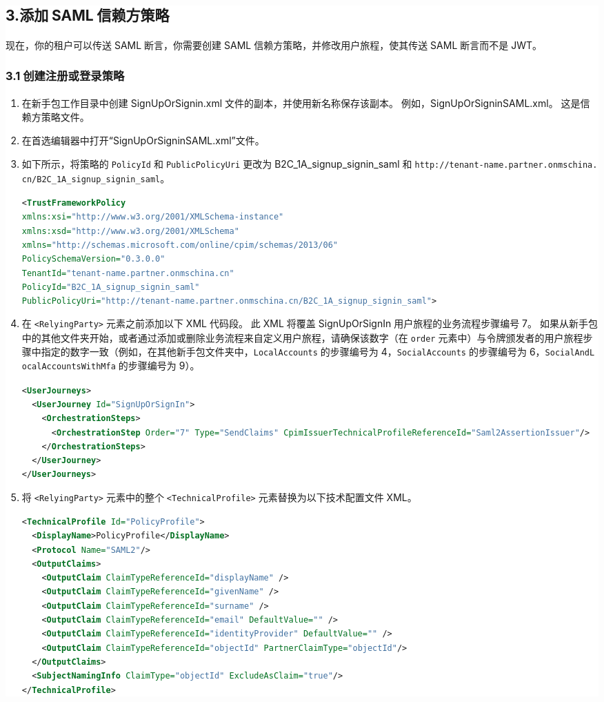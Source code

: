 ## <a name="3-add-the-saml-relying-party-policy"></a>3.添加 SAML 信赖方策略

现在，你的租户可以传送 SAML 断言，你需要创建 SAML 信赖方策略，并修改用户旅程，使其传送 SAML 断言而不是 JWT。

### <a name="31-create-sign-up-or-sign-in-policy"></a>3.1 创建注册或登录策略

1. 在新手包工作目录中创建 SignUpOrSignin.xml 文件的副本，并使用新名称保存该副本。 例如，SignUpOrSigninSAML.xml。 这是信赖方策略文件。

1. 在首选编辑器中打开“SignUpOrSigninSAML.xml”文件。

1. 如下所示，将策略的 `PolicyId` 和 `PublicPolicyUri` 更改为 B2C_1A_signup_signin_saml 和 `http://tenant-name.partner.onmschina.cn/B2C_1A_signup_signin_saml`。

    ```xml
    <TrustFrameworkPolicy
    xmlns:xsi="http://www.w3.org/2001/XMLSchema-instance"
    xmlns:xsd="http://www.w3.org/2001/XMLSchema"
    xmlns="http://schemas.microsoft.com/online/cpim/schemas/2013/06"
    PolicySchemaVersion="0.3.0.0"
    TenantId="tenant-name.partner.onmschina.cn"
    PolicyId="B2C_1A_signup_signin_saml"
    PublicPolicyUri="http://tenant-name.partner.onmschina.cn/B2C_1A_signup_signin_saml">
    ```

1. 在 `<RelyingParty>` 元素之前添加以下 XML 代码段。 此 XML 将覆盖 SignUpOrSignIn 用户旅程的业务流程步骤编号 7。 如果从新手包中的其他文件夹开始，或者通过添加或删除业务流程来自定义用户旅程，请确保该数字（在 `order` 元素中）与令牌颁发者的用户旅程步骤中指定的数字一致（例如，在其他新手包文件夹中，`LocalAccounts` 的步骤编号为 4，`SocialAccounts` 的步骤编号为 6，`SocialAndLocalAccountsWithMfa` 的步骤编号为 9）。

    ```xml
    <UserJourneys>
      <UserJourney Id="SignUpOrSignIn">
        <OrchestrationSteps>
          <OrchestrationStep Order="7" Type="SendClaims" CpimIssuerTechnicalProfileReferenceId="Saml2AssertionIssuer"/>
        </OrchestrationSteps>
      </UserJourney>
    </UserJourneys>
    ```

1. 将 `<RelyingParty>` 元素中的整个 `<TechnicalProfile>` 元素替换为以下技术配置文件 XML。

    ```xml
    <TechnicalProfile Id="PolicyProfile">
      <DisplayName>PolicyProfile</DisplayName>
      <Protocol Name="SAML2"/>
      <OutputClaims>
        <OutputClaim ClaimTypeReferenceId="displayName" />
        <OutputClaim ClaimTypeReferenceId="givenName" />
        <OutputClaim ClaimTypeReferenceId="surname" />
        <OutputClaim ClaimTypeReferenceId="email" DefaultValue="" />
        <OutputClaim ClaimTypeReferenceId="identityProvider" DefaultValue="" />
        <OutputClaim ClaimTypeReferenceId="objectId" PartnerClaimType="objectId"/>
      </OutputClaims>
      <SubjectNamingInfo ClaimType="objectId" ExcludeAsClaim="true"/>
    </TechnicalProfile>
    ```
